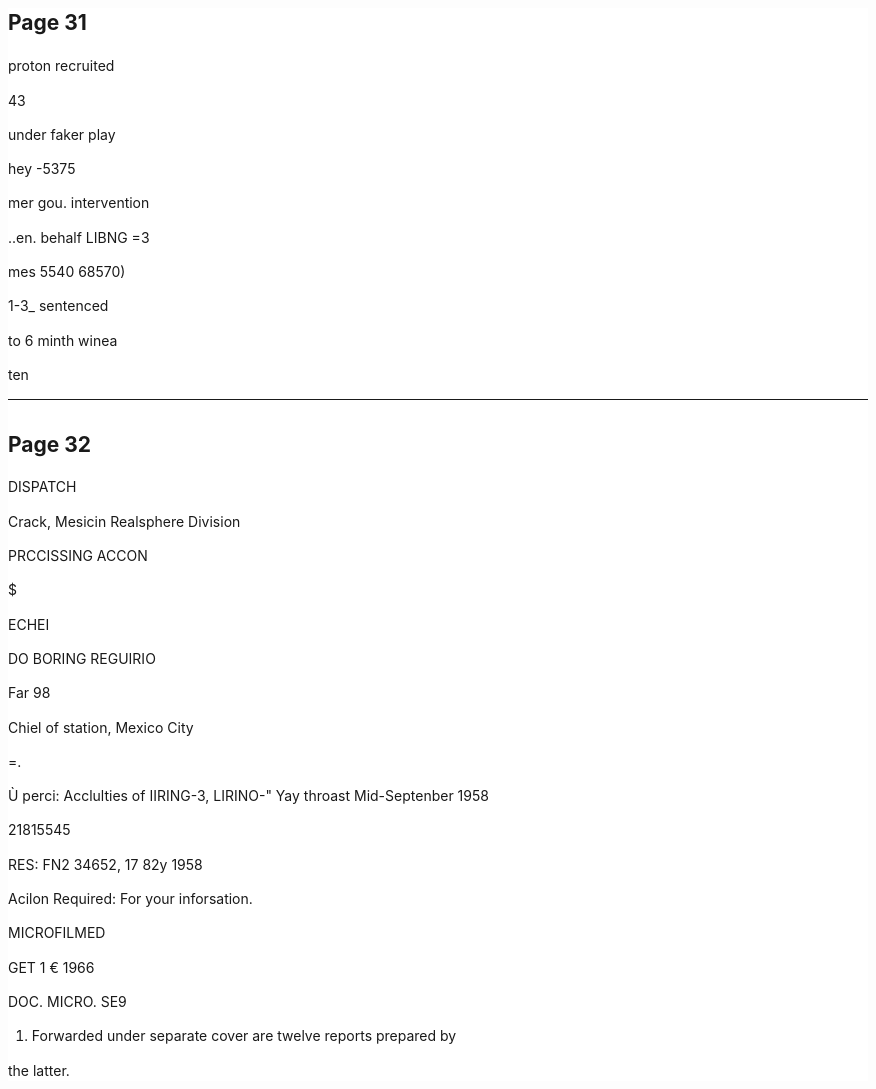 
## Page 31

proton recruited

43

under faker play

hey -5375

mer gou. intervention

..en. behalf LIBNG =3

mes 5540 68570)

1-3_ sentenced

to 6 minth winea

ten

---

## Page 32

DISPATCH

Crack, Mesicin Realsphere Division

PRCCISSING ACCON

$

ECHEI

DO BORING REGUIRIO

Far 98

Chiel of station, Mexico City

=.

Ù perci: Acclulties of IIRING-3, LIRINO-" Yay throast Mid-Septenber 1958

21815545

RES: FN2 34652, 17 82y 1958

Acilon Required: For your inforsation.

MICROFILMED

GET 1 € 1966

DOC. MICRO. SE9

1. Forwarded under separate cover are twelve reports prepared by

the latter.
